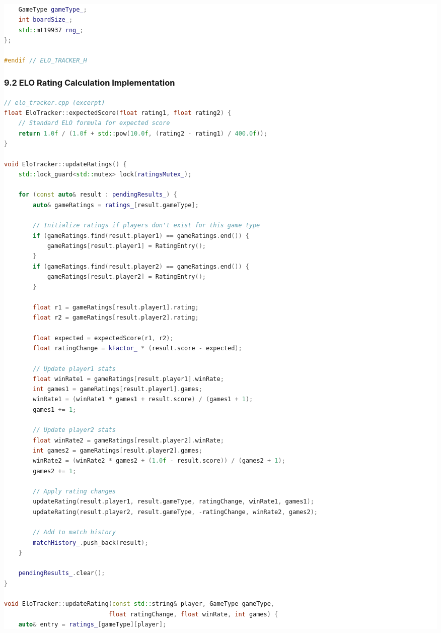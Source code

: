 ```cpp
    GameType gameType_;
    int boardSize_;
    std::mt19937 rng_;
};

#endif // ELO_TRACKER_H
```

### 9.2 ELO Rating Calculation Implementation

```cpp
// elo_tracker.cpp (excerpt)
float EloTracker::expectedScore(float rating1, float rating2) {
    // Standard ELO formula for expected score
    return 1.0f / (1.0f + std::pow(10.0f, (rating2 - rating1) / 400.0f));
}

void EloTracker::updateRatings() {
    std::lock_guard<std::mutex> lock(ratingsMutex_);
    
    for (const auto& result : pendingResults_) {
        auto& gameRatings = ratings_[result.gameType];
        
        // Initialize ratings if players don't exist for this game type
        if (gameRatings.find(result.player1) == gameRatings.end()) {
            gameRatings[result.player1] = RatingEntry();
        }
        if (gameRatings.find(result.player2) == gameRatings.end()) {
            gameRatings[result.player2] = RatingEntry();
        }
        
        float r1 = gameRatings[result.player1].rating;
        float r2 = gameRatings[result.player2].rating;
        
        float expected = expectedScore(r1, r2);
        float ratingChange = kFactor_ * (result.score - expected);
        
        // Update player1 stats
        float winRate1 = gameRatings[result.player1].winRate;
        int games1 = gameRatings[result.player1].games;
        winRate1 = (winRate1 * games1 + result.score) / (games1 + 1);
        games1 += 1;
        
        // Update player2 stats
        float winRate2 = gameRatings[result.player2].winRate;
        int games2 = gameRatings[result.player2].games;
        winRate2 = (winRate2 * games2 + (1.0f - result.score)) / (games2 + 1);
        games2 += 1;
        
        // Apply rating changes
        updateRating(result.player1, result.gameType, ratingChange, winRate1, games1);
        updateRating(result.player2, result.gameType, -ratingChange, winRate2, games2);
        
        // Add to match history
        matchHistory_.push_back(result);
    }
    
    pendingResults_.clear();
}

void EloTracker::updateRating(const std::string& player, GameType gameType, 
                             float ratingChange, float winRate, int games) {
    auto& entry = ratings_[gameType][player];
```